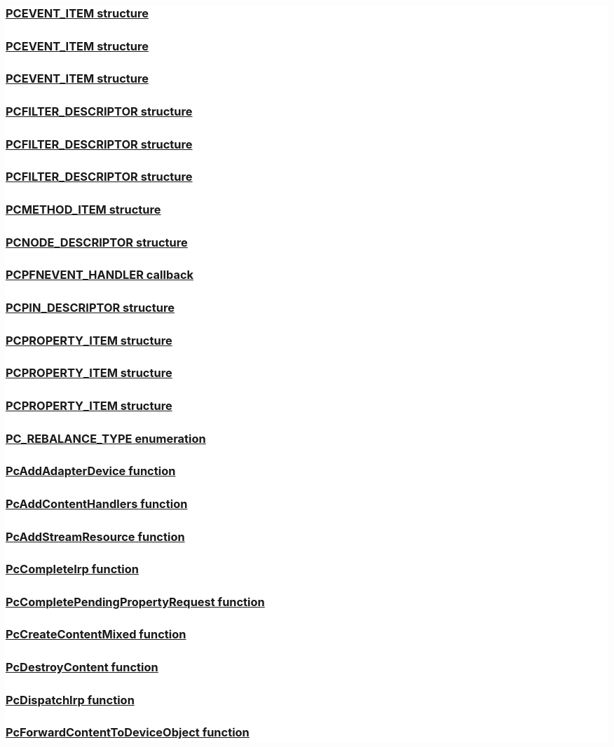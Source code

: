 ### [PCEVENT_ITEM structure](../portcls/ns-portcls-__unnamed_struct_0c93_5.md)
### [PCEVENT_ITEM structure](../portcls/ns-portcls-__unnamed_struct_0cb6_5.md)
### [PCEVENT_ITEM structure](../portcls/ns-portcls-__unnamed_struct_0cec_5.md)
### [PCFILTER_DESCRIPTOR structure](../portcls/ns-portcls-__unnamed_struct_0c93_9.md)
### [PCFILTER_DESCRIPTOR structure](../portcls/ns-portcls-__unnamed_struct_0cb6_9.md)
### [PCFILTER_DESCRIPTOR structure](../portcls/ns-portcls-__unnamed_struct_0cec_9.md)
### [PCMETHOD_ITEM structure](../portcls/ns-portcls-__unnamed_struct_0cb6_4.md)
### [PCNODE_DESCRIPTOR structure](../portcls/ns-portcls-__unnamed_struct_0cb6_8.md)
### [PCPFNEVENT_HANDLER callback](../portcls/nc-portcls-pcpfnevent_handler.md)
### [PCPIN_DESCRIPTOR structure](../portcls/ns-portcls-__unnamed_struct_0cb6_7.md)
### [PCPROPERTY_ITEM structure](../portcls/ns-portcls-__unnamed_struct_0c93_3.md)
### [PCPROPERTY_ITEM structure](../portcls/ns-portcls-__unnamed_struct_0cb6_3.md)
### [PCPROPERTY_ITEM structure](../portcls/ns-portcls-__unnamed_struct_0cec_3.md)
### [PC_REBALANCE_TYPE enumeration](../portcls/ne-portcls-pc_rebalance_type.md)
### [PcAddAdapterDevice function](../portcls/nf-portcls-pcaddadapterdevice.md)
### [PcAddContentHandlers function](../portcls/nf-portcls-pcaddcontenthandlers.md)
### [PcAddStreamResource function](../portcls/nf-portcls-pcaddstreamresource.md)
### [PcCompleteIrp function](../portcls/nf-portcls-pccompleteirp.md)
### [PcCompletePendingPropertyRequest function](../portcls/nf-portcls-pccompletependingpropertyrequest.md)
### [PcCreateContentMixed function](../portcls/nf-portcls-pccreatecontentmixed.md)
### [PcDestroyContent function](../portcls/nf-portcls-pcdestroycontent.md)
### [PcDispatchIrp function](../portcls/nf-portcls-pcdispatchirp.md)
### [PcForwardContentToDeviceObject function](../portcls/nf-portcls-pcforwardcontenttodeviceobject.md)